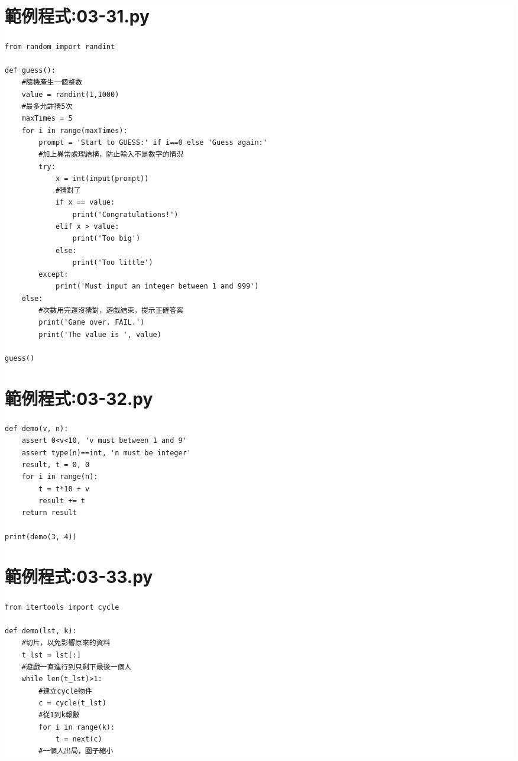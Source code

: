 # 範例程式:03-31.py
```
from random import randint

def guess():
    #隨機產生一個整數
    value = randint(1,1000)
    #最多允許猜5次
    maxTimes = 5
    for i in range(maxTimes):
        prompt = 'Start to GUESS:' if i==0 else 'Guess again:'
        #加上異常處理結構，防止輸入不是數字的情況
        try:
            x = int(input(prompt))
            #猜對了
            if x == value:
                print('Congratulations!')
            elif x > value:
                print('Too big')
            else:
                print('Too little')
        except:
            print('Must input an integer between 1 and 999')
    else:
        #次數用完還沒猜對，遊戲結束，提示正確答案
        print('Game over. FAIL.')
        print('The value is ', value)

guess()

```
# 範例程式:03-32.py
```
def demo(v, n):
    assert 0<v<10, 'v must between 1 and 9'
    assert type(n)==int, 'n must be integer'
    result, t = 0, 0
    for i in range(n):
        t = t*10 + v
        result += t
    return result

print(demo(3, 4))

```
# 範例程式:03-33.py
```
from itertools import cycle

def demo(lst, k):
    #切片，以免影響原來的資料
    t_lst = lst[:]
    #遊戲一直進行到只剩下最後一個人
    while len(t_lst)>1:
        #建立cycle物件
        c = cycle(t_lst)
        #從1到k報數
        for i in range(k):
            t = next(c)
        #一個人出局，圈子縮小
```